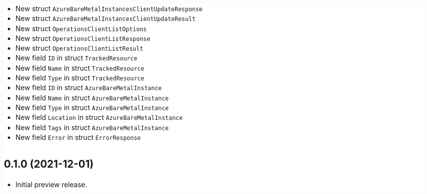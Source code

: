 - New struct `AzureBareMetalInstancesClientUpdateResponse`
- New struct `AzureBareMetalInstancesClientUpdateResult`
- New struct `OperationsClientListOptions`
- New struct `OperationsClientListResponse`
- New struct `OperationsClientListResult`
- New field `ID` in struct `TrackedResource`
- New field `Name` in struct `TrackedResource`
- New field `Type` in struct `TrackedResource`
- New field `ID` in struct `AzureBareMetalInstance`
- New field `Name` in struct `AzureBareMetalInstance`
- New field `Type` in struct `AzureBareMetalInstance`
- New field `Location` in struct `AzureBareMetalInstance`
- New field `Tags` in struct `AzureBareMetalInstance`
- New field `Error` in struct `ErrorResponse`


## 0.1.0 (2021-12-01)

- Initial preview release.
